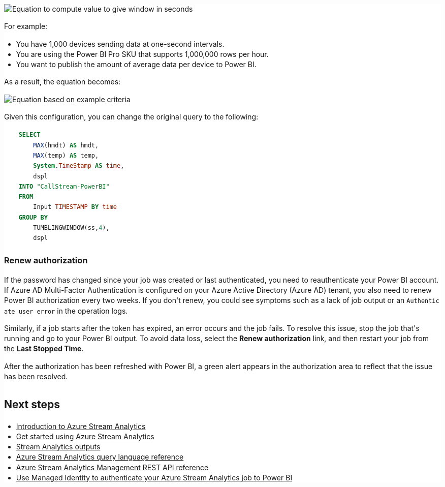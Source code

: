 ![Equation to compute value to give window in seconds](./media/stream-analytics-power-bi-dashboard/compute-window-seconds-equation.png)  

For example:

* You have 1,000 devices sending data at one-second intervals.
* You are using the Power BI Pro SKU that supports 1,000,000 rows per hour.
* You want to publish the amount of average data per device to Power BI.

As a result, the equation becomes:

![Equation based on example criteria](./media/stream-analytics-power-bi-dashboard/power-bi-example-equation.png)  

Given this configuration, you can change the original query to the following:

```SQL
    SELECT
        MAX(hmdt) AS hmdt,
        MAX(temp) AS temp,
        System.TimeStamp AS time,
        dspl
    INTO "CallStream-PowerBI"
    FROM
        Input TIMESTAMP BY time
    GROUP BY
        TUMBLINGWINDOW(ss,4),
        dspl
```

### Renew authorization
If the password has changed since your job was created or last authenticated, you need to reauthenticate your Power BI account. If Azure AD Multi-Factor Authentication is configured on your Azure Active Directory (Azure AD) tenant, you also need to renew Power BI authorization every two weeks. If you don't renew, you could see symptoms such as a lack of job output or an `Authenticate user error` in the operation logs.

Similarly, if a job starts after the token has expired, an error occurs and the job fails. To resolve this issue, stop the job that's running and go to your Power BI output. To avoid data loss, select the **Renew authorization** link, and then restart your job from the **Last Stopped Time**.

After the authorization has been refreshed with Power BI, a green alert appears in the authorization area to reflect that the issue has been resolved.

## Next steps
* [Introduction to Azure Stream Analytics](stream-analytics-introduction.md)
* [Get started using Azure Stream Analytics](stream-analytics-real-time-fraud-detection.md)
* [Stream Analytics outputs](stream-analytics-define-outputs.md)
* [Azure Stream Analytics query language reference](/stream-analytics-query/stream-analytics-query-language-reference)
* [Azure Stream Analytics Management REST API reference](/rest/api/streamanalytics/)
* [Use Managed Identity to authenticate your Azure Stream Analytics job to Power BI](./powerbi-output-managed-identity.md)
